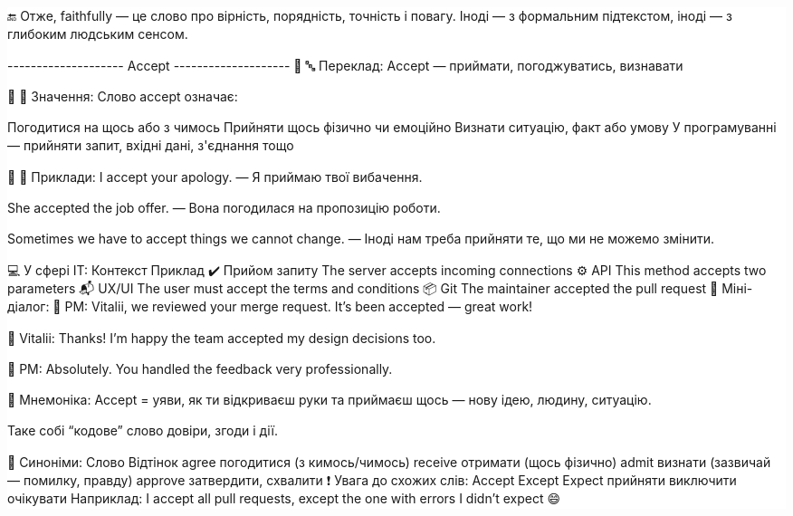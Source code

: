 🔚 Отже, faithfully — це слово про вірність, порядність, точність і повагу. Іноді — з формальним підтекстом, іноді — з глибоким людським сенсом.

-------------------- Accept --------------------
🔹 🔤 Переклад:
Accept — приймати, погоджуватись, визнавати

🔹 🧠 Значення:
Слово accept означає:

Погодитися на щось або з чимось
Прийняти щось фізично чи емоційно
Визнати ситуацію, факт або умову
У програмуванні — прийняти запит, вхідні дані, з'єднання тощо

🔹 📌 Приклади:
I accept your apology.
— Я приймаю твої вибачення.

She accepted the job offer.
— Вона погодилася на пропозицію роботи.

Sometimes we have to accept things we cannot change.
— Іноді нам треба прийняти те, що ми не можемо змінити.

💻 У сфері ІТ:
Контекст	Приклад
✔️ Прийом запиту	The server accepts incoming connections
⚙️ API	This method accepts two parameters
📬 UX/UI	The user must accept the terms and conditions
📦 Git	The maintainer accepted the pull request
💬 Міні-діалог:
👤 PM:
Vitalii, we reviewed your merge request. It’s been accepted — great work!

👤 Vitalii:
Thanks! I’m happy the team accepted my design decisions too.

👤 PM:
Absolutely. You handled the feedback very professionally.

🧠 Мнемоніка:
Accept = уяви, як ти відкриваєш руки та приймаєш щось — нову ідею, людину, ситуацію.

Таке собі “кодове” слово довіри, згоди і дії.

🔄 Синоніми:
Слово	Відтінок
agree	погодитися (з кимось/чимось)
receive	отримати (щось фізично)
admit	визнати (зазвичай — помилку, правду)
approve	затвердити, схвалити
❗ Увага до схожих слів:
Accept	Except	Expect
прийняти	виключити	очікувати
Наприклад:
I accept all pull requests, except the one with errors I didn’t expect 😄
